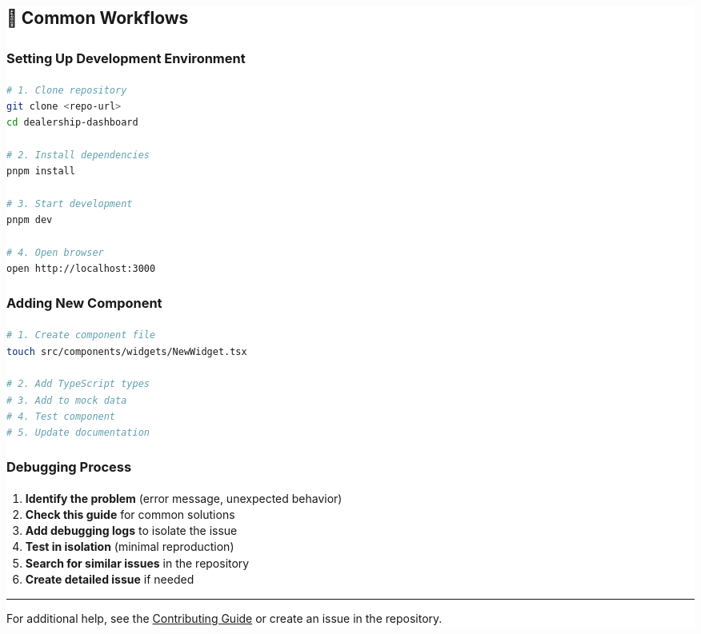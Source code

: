 ## 🔄 Common Workflows

### Setting Up Development Environment
```bash
# 1. Clone repository
git clone <repo-url>
cd dealership-dashboard

# 2. Install dependencies
pnpm install

# 3. Start development
pnpm dev

# 4. Open browser
open http://localhost:3000
```

### Adding New Component
```bash
# 1. Create component file
touch src/components/widgets/NewWidget.tsx

# 2. Add TypeScript types
# 3. Add to mock data
# 4. Test component
# 5. Update documentation
```

### Debugging Process
1. **Identify the problem** (error message, unexpected behavior)
2. **Check this guide** for common solutions
3. **Add debugging logs** to isolate the issue
4. **Test in isolation** (minimal reproduction)
5. **Search for similar issues** in the repository
6. **Create detailed issue** if needed

---

For additional help, see the [Contributing Guide](CONTRIBUTING.md) or create an issue in the repository.
